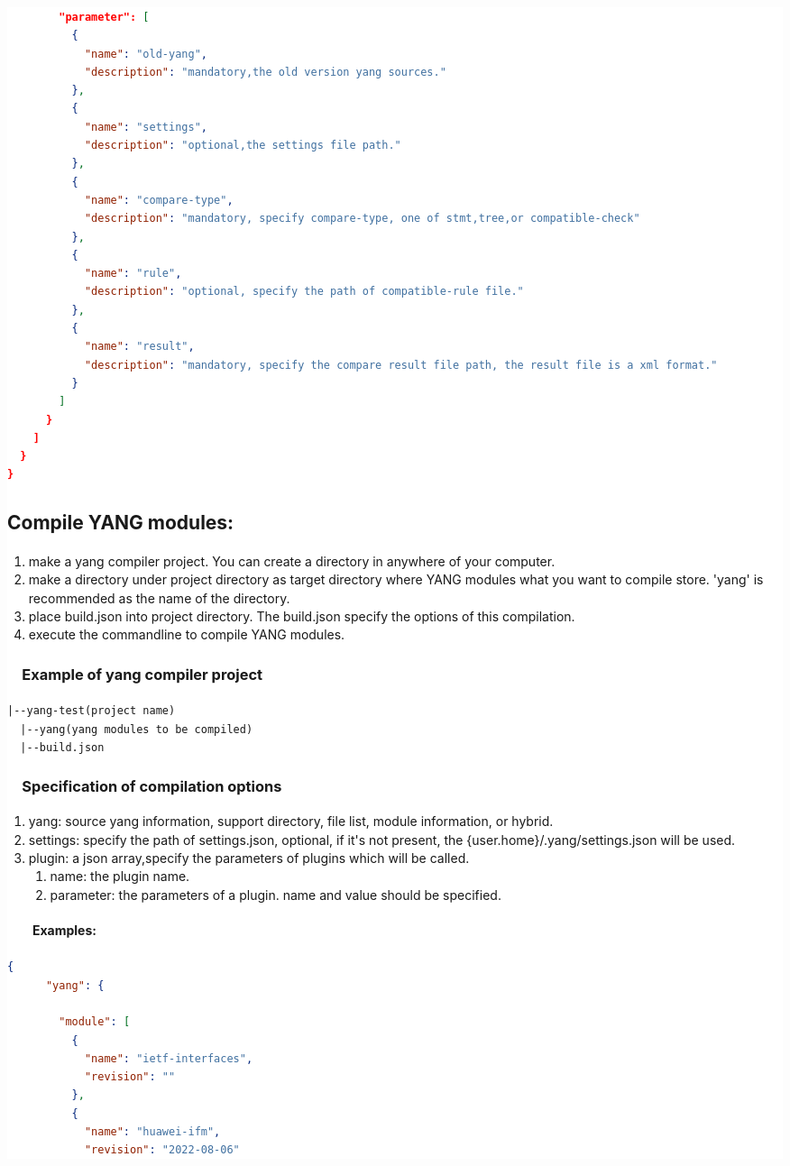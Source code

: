 ```json
        "parameter": [
          {
            "name": "old-yang",
            "description": "mandatory,the old version yang sources."
          },
          {
            "name": "settings",
            "description": "optional,the settings file path."
          },
          {
            "name": "compare-type",
            "description": "mandatory, specify compare-type, one of stmt,tree,or compatible-check"
          },
          {
            "name": "rule",
            "description": "optional, specify the path of compatible-rule file."
          },
          {
            "name": "result",
            "description": "mandatory, specify the compare result file path, the result file is a xml format."
          }
        ]
      }
    ]
  }
}
```
## Compile YANG modules:
1.  make a yang compiler project. You can create a directory in anywhere of your computer.
2.  make a directory under project directory as target directory where YANG modules what you want to compile store. 'yang' is recommended as the name of the directory.
3.  place build.json into project directory. The build.json specify the options of this compilation.
4.  execute the commandline to compile YANG modules.
### &emsp;Example of yang compiler project
```
|--yang-test(project name)
  |--yang(yang modules to be compiled)
  |--build.json
```
### &emsp;Specification of compilation options
1.  yang: source yang information, support directory, file list, module information, or hybrid.
2.  settings: specify the path of settings.json, optional, if it's not present, the {user.home}/.yang/settings.json will be used.
3.  plugin: a json array,specify the parameters of plugins which will be called.
    1. name: the plugin name.
    2. parameter: the parameters of a plugin. name and value should be specified.
#### &emsp;&emsp;Examples:
```json
{
      "yang": {

        "module": [
          {
            "name": "ietf-interfaces",
            "revision": ""
          },
          {
            "name": "huawei-ifm",
            "revision": "2022-08-06"
```